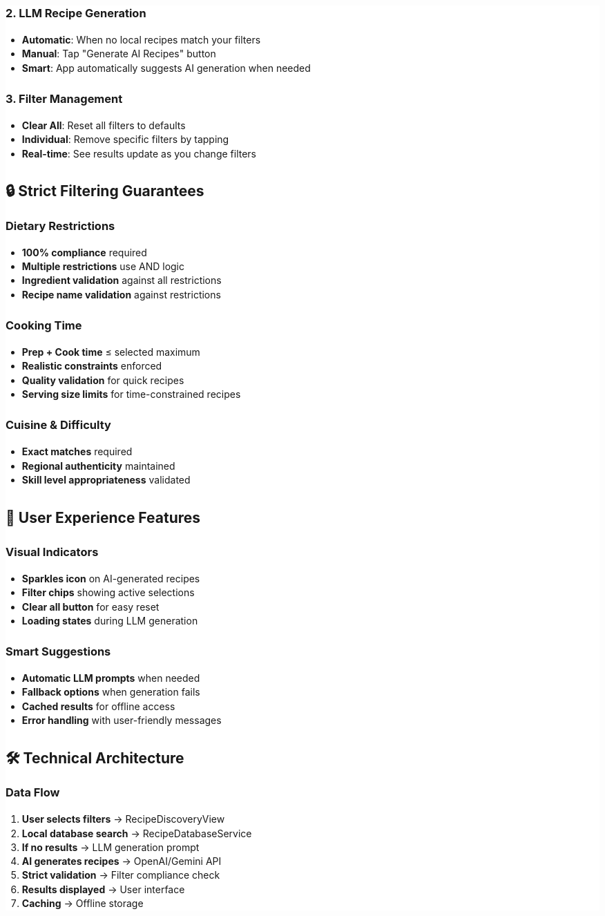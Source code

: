 ### 2. LLM Recipe Generation
- **Automatic**: When no local recipes match your filters
- **Manual**: Tap "Generate AI Recipes" button
- **Smart**: App automatically suggests AI generation when needed

### 3. Filter Management
- **Clear All**: Reset all filters to defaults
- **Individual**: Remove specific filters by tapping
- **Real-time**: See results update as you change filters

## 🔒 Strict Filtering Guarantees

### Dietary Restrictions
- **100% compliance** required
- **Multiple restrictions** use AND logic
- **Ingredient validation** against all restrictions
- **Recipe name validation** against restrictions

### Cooking Time
- **Prep + Cook time** ≤ selected maximum
- **Realistic constraints** enforced
- **Quality validation** for quick recipes
- **Serving size limits** for time-constrained recipes

### Cuisine & Difficulty
- **Exact matches** required
- **Regional authenticity** maintained
- **Skill level appropriateness** validated

## 📱 User Experience Features

### Visual Indicators
- **Sparkles icon** on AI-generated recipes
- **Filter chips** showing active selections
- **Clear all button** for easy reset
- **Loading states** during LLM generation

### Smart Suggestions
- **Automatic LLM prompts** when needed
- **Fallback options** when generation fails
- **Cached results** for offline access
- **Error handling** with user-friendly messages

## 🛠️ Technical Architecture

### Data Flow
1. **User selects filters** → RecipeDiscoveryView
2. **Local database search** → RecipeDatabaseService
3. **If no results** → LLM generation prompt
4. **AI generates recipes** → OpenAI/Gemini API
5. **Strict validation** → Filter compliance check
6. **Results displayed** → User interface
7. **Caching** → Offline storage
